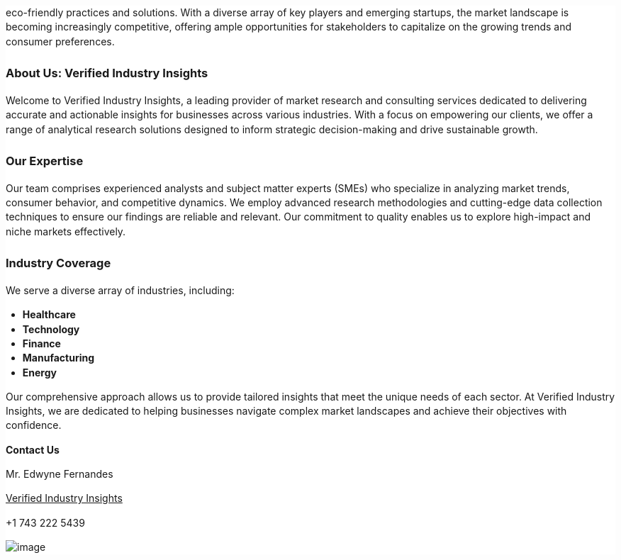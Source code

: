 eco-friendly practices and solutions. With a diverse array of key players and emerging startups, the market landscape is becoming increasingly competitive, offering ample opportunities for stakeholders to capitalize on the growing trends and consumer preferences.</p><h3>About Us: Verified Industry Insights</h3><p>Welcome to Verified Industry Insights, a leading provider of market research and consulting services dedicated to delivering accurate and actionable insights for businesses across various industries. With a focus on empowering our clients, we offer a range of analytical research solutions designed to inform strategic decision-making and drive sustainable growth.</p><h3>Our Expertise</h3><p>Our team comprises experienced analysts and subject matter experts (SMEs) who specialize in analyzing market trends, consumer behavior, and competitive dynamics. We employ advanced research methodologies and cutting-edge data collection techniques to ensure our findings are reliable and relevant. Our commitment to quality enables us to explore high-impact and niche markets effectively.</p><h3>Industry Coverage</h3><p>We serve a diverse array of industries, including:</p><ul><li><strong>Healthcare</strong></li><li><strong>Technology</strong></li><li><strong>Finance</strong></li><li><strong>Manufacturing</strong></li><li><strong>Energy</strong></li></ul><p>Our comprehensive approach allows us to provide tailored insights that meet the unique needs of each sector. At Verified Industry Insights, we are dedicated to helping businesses navigate complex market landscapes and achieve their objectives with confidence.</p><p><strong>Contact Us</strong></p><p>Mr. Edwyne Fernandes</p><p><a href="https://www.verifiedindustryinsights.com/">Verified Industry Insights</a></p><p>+1 743 222 5439</p>
![image](https://github.com/user-attachments/assets/4d3b6b47-759a-4b37-a86d-265dcb1b71fa)
